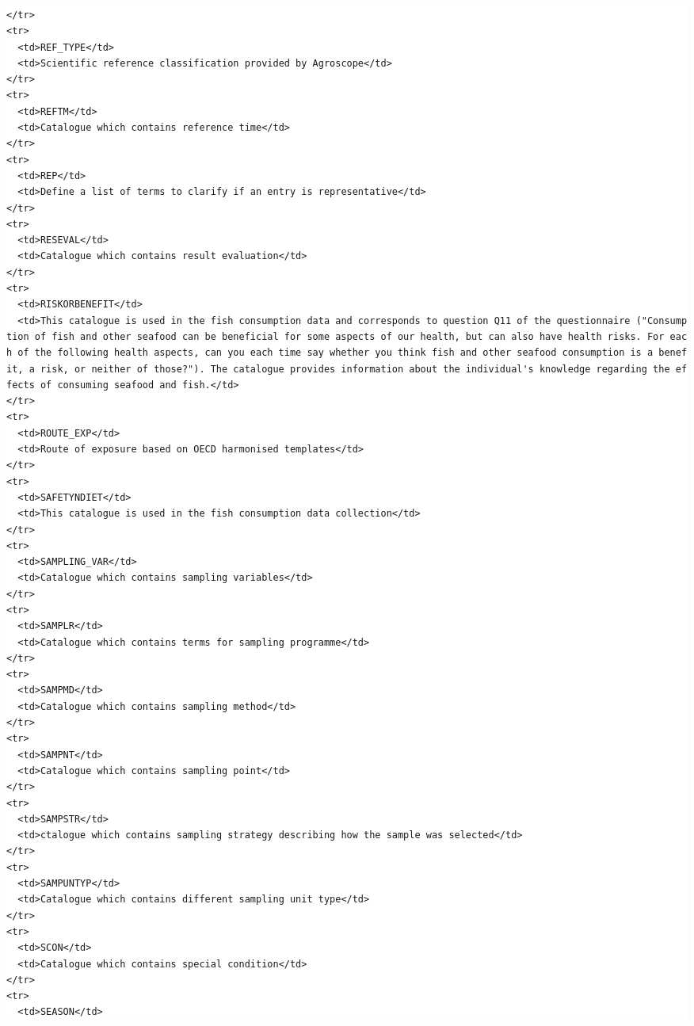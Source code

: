     </tr>
    <tr>
      <td>REF_TYPE</td>
      <td>Scientific reference classification provided by Agroscope</td>
    </tr>
    <tr>
      <td>REFTM</td>
      <td>Catalogue which contains reference time</td>
    </tr>
    <tr>
      <td>REP</td>
      <td>Define a list of terms to clarify if an entry is representative</td>
    </tr>
    <tr>
      <td>RESEVAL</td>
      <td>Catalogue which contains result evaluation</td>
    </tr>
    <tr>
      <td>RISKORBENEFIT</td>
      <td>This catalogue is used in the fish consumption data and corresponds to question Q11 of the questionnaire ("Consumption of fish and other seafood can be beneficial for some aspects of our health, but can also have health risks. For each of the following health aspects, can you each time say whether you think fish and other seafood consumption is a benefit, a risk, or neither of those?"). The catalogue provides information about the individual's knowledge regarding the effects of consuming seafood and fish.</td>
    </tr>
    <tr>
      <td>ROUTE_EXP</td>
      <td>Route of exposure based on OECD harmonised templates</td>
    </tr>
    <tr>
      <td>SAFETYNDIET</td>
      <td>This catalogue is used in the fish consumption data collection</td>
    </tr>
    <tr>
      <td>SAMPLING_VAR</td>
      <td>Catalogue which contains sampling variables</td>
    </tr>
    <tr>
      <td>SAMPLR</td>
      <td>Catalogue which contains terms for sampling programme</td>
    </tr>
    <tr>
      <td>SAMPMD</td>
      <td>Catalogue which contains sampling method</td>
    </tr>
    <tr>
      <td>SAMPNT</td>
      <td>Catalogue which contains sampling point</td>
    </tr>
    <tr>
      <td>SAMPSTR</td>
      <td>ctalogue which contains sampling strategy describing how the sample was selected</td>
    </tr>
    <tr>
      <td>SAMPUNTYP</td>
      <td>Catalogue which contains different sampling unit type</td>
    </tr>
    <tr>
      <td>SCON</td>
      <td>Catalogue which contains special condition</td>
    </tr>
    <tr>
      <td>SEASON</td>